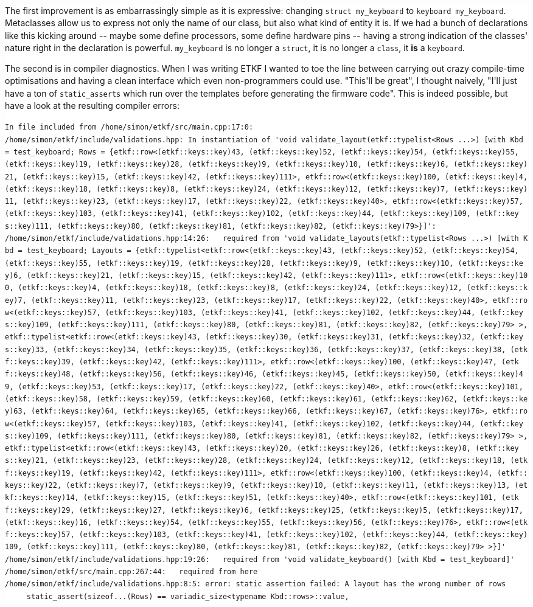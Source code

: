 The first improvement is as embarrassingly simple as it is expressive: changing `struct my_keyboard` to `keyboard my_keyboard`. Metaclasses allow us to express not only the name of our class, but also what kind of entity it is. If we had a bunch of declarations like this kicking around -- maybe some define processors, some define hardware pins -- having a strong indication of the classes' nature right in the declaration is powerful. `my_keyboard` is no longer a `struct`, it is no longer a `class`, it **is** a `keyboard`.

The second is in compiler diagnostics. When I was writing ETKF I wanted to toe the line between carrying out crazy compile-time optimisations and having a clean interface which even non-programmers could use. "This'll be great", I thought naively, "I'll just have a ton of `static_asserts` which run over the templates before generating the firmware code". This is indeed possible, but have a look at the resulting compiler errors:

```
In file included from /home/simon/etkf/src/main.cpp:17:0:
/home/simon/etkf/include/validations.hpp: In instantiation of 'void validate_layout(etkf::typelist<Rows ...>) [with Kbd = test_keyboard; Rows = {etkf::row<(etkf::keys::key)43, (etkf::keys::key)52, (etkf::keys::key)54, (etkf::keys::key)55, (etkf::keys::key)19, (etkf::keys::key)28, (etkf::keys::key)9, (etkf::keys::key)10, (etkf::keys::key)6, (etkf::keys::key)21, (etkf::keys::key)15, (etkf::keys::key)42, (etkf::keys::key)111>, etkf::row<(etkf::keys::key)100, (etkf::keys::key)4, (etkf::keys::key)18, (etkf::keys::key)8, (etkf::keys::key)24, (etkf::keys::key)12, (etkf::keys::key)7, (etkf::keys::key)11, (etkf::keys::key)23, (etkf::keys::key)17, (etkf::keys::key)22, (etkf::keys::key)40>, etkf::row<(etkf::keys::key)57, (etkf::keys::key)103, (etkf::keys::key)41, (etkf::keys::key)102, (etkf::keys::key)44, (etkf::keys::key)109, (etkf::keys::key)111, (etkf::keys::key)80, (etkf::keys::key)81, (etkf::keys::key)82, (etkf::keys::key)79>}]':
/home/simon/etkf/include/validations.hpp:14:26:   required from 'void validate_layouts(etkf::typelist<Rows ...>) [with Kbd = test_keyboard; Layouts = {etkf::typelist<etkf::row<(etkf::keys::key)43, (etkf::keys::key)52, (etkf::keys::key)54, (etkf::keys::key)55, (etkf::keys::key)19, (etkf::keys::key)28, (etkf::keys::key)9, (etkf::keys::key)10, (etkf::keys::key)6, (etkf::keys::key)21, (etkf::keys::key)15, (etkf::keys::key)42, (etkf::keys::key)111>, etkf::row<(etkf::keys::key)100, (etkf::keys::key)4, (etkf::keys::key)18, (etkf::keys::key)8, (etkf::keys::key)24, (etkf::keys::key)12, (etkf::keys::key)7, (etkf::keys::key)11, (etkf::keys::key)23, (etkf::keys::key)17, (etkf::keys::key)22, (etkf::keys::key)40>, etkf::row<(etkf::keys::key)57, (etkf::keys::key)103, (etkf::keys::key)41, (etkf::keys::key)102, (etkf::keys::key)44, (etkf::keys::key)109, (etkf::keys::key)111, (etkf::keys::key)80, (etkf::keys::key)81, (etkf::keys::key)82, (etkf::keys::key)79> >, etkf::typelist<etkf::row<(etkf::keys::key)43, (etkf::keys::key)30, (etkf::keys::key)31, (etkf::keys::key)32, (etkf::keys::key)33, (etkf::keys::key)34, (etkf::keys::key)35, (etkf::keys::key)36, (etkf::keys::key)37, (etkf::keys::key)38, (etkf::keys::key)39, (etkf::keys::key)42, (etkf::keys::key)111>, etkf::row<(etkf::keys::key)100, (etkf::keys::key)47, (etkf::keys::key)48, (etkf::keys::key)56, (etkf::keys::key)46, (etkf::keys::key)45, (etkf::keys::key)50, (etkf::keys::key)49, (etkf::keys::key)53, (etkf::keys::key)17, (etkf::keys::key)22, (etkf::keys::key)40>, etkf::row<(etkf::keys::key)101, (etkf::keys::key)58, (etkf::keys::key)59, (etkf::keys::key)60, (etkf::keys::key)61, (etkf::keys::key)62, (etkf::keys::key)63, (etkf::keys::key)64, (etkf::keys::key)65, (etkf::keys::key)66, (etkf::keys::key)67, (etkf::keys::key)76>, etkf::row<(etkf::keys::key)57, (etkf::keys::key)103, (etkf::keys::key)41, (etkf::keys::key)102, (etkf::keys::key)44, (etkf::keys::key)109, (etkf::keys::key)111, (etkf::keys::key)80, (etkf::keys::key)81, (etkf::keys::key)82, (etkf::keys::key)79> >, etkf::typelist<etkf::row<(etkf::keys::key)43, (etkf::keys::key)20, (etkf::keys::key)26, (etkf::keys::key)8, (etkf::keys::key)21, (etkf::keys::key)23, (etkf::keys::key)28, (etkf::keys::key)24, (etkf::keys::key)12, (etkf::keys::key)18, (etkf::keys::key)19, (etkf::keys::key)42, (etkf::keys::key)111>, etkf::row<(etkf::keys::key)100, (etkf::keys::key)4, (etkf::keys::key)22, (etkf::keys::key)7, (etkf::keys::key)9, (etkf::keys::key)10, (etkf::keys::key)11, (etkf::keys::key)13, (etkf::keys::key)14, (etkf::keys::key)15, (etkf::keys::key)51, (etkf::keys::key)40>, etkf::row<(etkf::keys::key)101, (etkf::keys::key)29, (etkf::keys::key)27, (etkf::keys::key)6, (etkf::keys::key)25, (etkf::keys::key)5, (etkf::keys::key)17, (etkf::keys::key)16, (etkf::keys::key)54, (etkf::keys::key)55, (etkf::keys::key)56, (etkf::keys::key)76>, etkf::row<(etkf::keys::key)57, (etkf::keys::key)103, (etkf::keys::key)41, (etkf::keys::key)102, (etkf::keys::key)44, (etkf::keys::key)109, (etkf::keys::key)111, (etkf::keys::key)80, (etkf::keys::key)81, (etkf::keys::key)82, (etkf::keys::key)79> >}]'
/home/simon/etkf/include/validations.hpp:19:26:   required from 'void validate_keyboard() [with Kbd = test_keyboard]'
/home/simon/etkf/src/main.cpp:267:44:   required from here
/home/simon/etkf/include/validations.hpp:8:5: error: static assertion failed: A layout has the wrong number of rows
     static_assert(sizeof...(Rows) == variadic_size<typename Kbd::rows>::value,
```


[^1]: There's not an implementation fully-featured enough to compile this yet, but it seems to be in line with the paper's definition.
